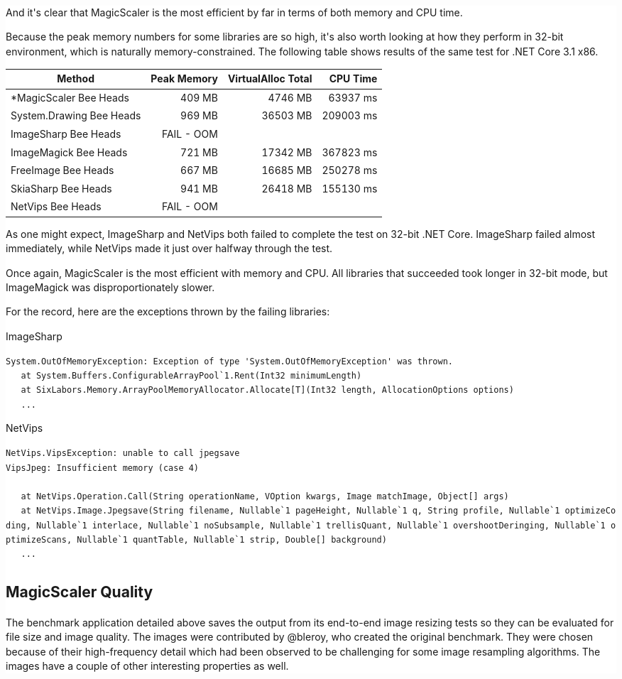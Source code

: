 And it's clear that MagicScaler is the most efficient by far in terms of both memory and CPU time.

Because the peak memory numbers for some libraries are so high, it's also worth looking at how they perform in 32-bit environment, which is naturally memory-constrained.  The following table shows results of the same test for .NET Core 3.1 x86.

|                   Method | Peak Memory | VirtualAlloc Total |  CPU Time |
|------------------------- |------------:|-------------------:|----------:|
|   *MagicScaler Bee Heads |      409 MB |            4746 MB |  63937 ms |
| System.Drawing Bee Heads |      969 MB |           36503 MB | 209003 ms |
|     ImageSharp Bee Heads |  FAIL - OOM |                    |           |
|    ImageMagick Bee Heads |      721 MB |           17342 MB | 367823 ms |
|      FreeImage Bee Heads |      667 MB |           16685 MB | 250278 ms |
|      SkiaSharp Bee Heads |      941 MB |           26418 MB | 155130 ms |
|        NetVips Bee Heads |  FAIL - OOM |                    |           |

As one might expect, ImageSharp and NetVips both failed to complete the test on 32-bit .NET Core.  ImageSharp failed almost immediately, while NetVips made it just over halfway through the test.

Once again, MagicScaler is the most efficient with memory and CPU.  All libraries that succeeded took longer in 32-bit mode, but ImageMagick was disproportionately slower.

For the record, here are the exceptions thrown by the failing libraries:

ImageSharp
```
System.OutOfMemoryException: Exception of type 'System.OutOfMemoryException' was thrown.
   at System.Buffers.ConfigurableArrayPool`1.Rent(Int32 minimumLength)
   at SixLabors.Memory.ArrayPoolMemoryAllocator.Allocate[T](Int32 length, AllocationOptions options)
   ...
```

NetVips
```
NetVips.VipsException: unable to call jpegsave
VipsJpeg: Insufficient memory (case 4)

   at NetVips.Operation.Call(String operationName, VOption kwargs, Image matchImage, Object[] args)
   at NetVips.Image.Jpegsave(String filename, Nullable`1 pageHeight, Nullable`1 q, String profile, Nullable`1 optimizeCoding, Nullable`1 interlace, Nullable`1 noSubsample, Nullable`1 trellisQuant, Nullable`1 overshootDeringing, Nullable`1 optimizeScans, Nullable`1 quantTable, Nullable`1 strip, Double[] background)
   ...
```

## MagicScaler Quality

The benchmark application detailed above saves the output from its end-to-end image resizing tests so they can be evaluated for file size and image quality.  The images were contributed by @bleroy, who created the original benchmark.  They were chosen because of their high-frequency detail which had been observed to be challenging for some image resampling algorithms.  The images have a couple of other interesting properties as well.
